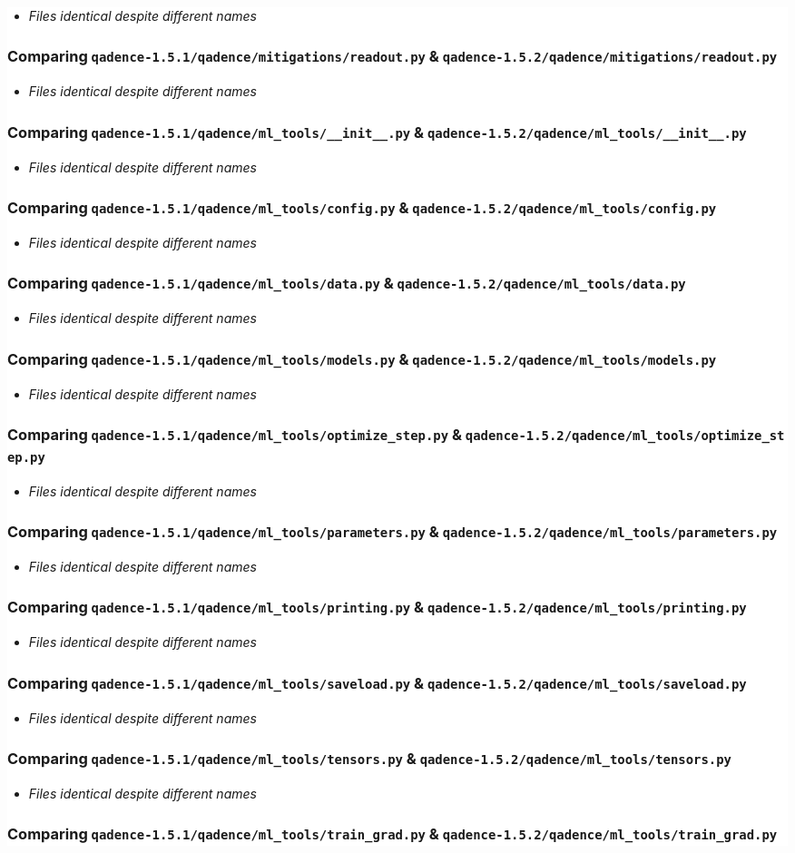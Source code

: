  * *Files identical despite different names*

### Comparing `qadence-1.5.1/qadence/mitigations/readout.py` & `qadence-1.5.2/qadence/mitigations/readout.py`

 * *Files identical despite different names*

### Comparing `qadence-1.5.1/qadence/ml_tools/__init__.py` & `qadence-1.5.2/qadence/ml_tools/__init__.py`

 * *Files identical despite different names*

### Comparing `qadence-1.5.1/qadence/ml_tools/config.py` & `qadence-1.5.2/qadence/ml_tools/config.py`

 * *Files identical despite different names*

### Comparing `qadence-1.5.1/qadence/ml_tools/data.py` & `qadence-1.5.2/qadence/ml_tools/data.py`

 * *Files identical despite different names*

### Comparing `qadence-1.5.1/qadence/ml_tools/models.py` & `qadence-1.5.2/qadence/ml_tools/models.py`

 * *Files identical despite different names*

### Comparing `qadence-1.5.1/qadence/ml_tools/optimize_step.py` & `qadence-1.5.2/qadence/ml_tools/optimize_step.py`

 * *Files identical despite different names*

### Comparing `qadence-1.5.1/qadence/ml_tools/parameters.py` & `qadence-1.5.2/qadence/ml_tools/parameters.py`

 * *Files identical despite different names*

### Comparing `qadence-1.5.1/qadence/ml_tools/printing.py` & `qadence-1.5.2/qadence/ml_tools/printing.py`

 * *Files identical despite different names*

### Comparing `qadence-1.5.1/qadence/ml_tools/saveload.py` & `qadence-1.5.2/qadence/ml_tools/saveload.py`

 * *Files identical despite different names*

### Comparing `qadence-1.5.1/qadence/ml_tools/tensors.py` & `qadence-1.5.2/qadence/ml_tools/tensors.py`

 * *Files identical despite different names*

### Comparing `qadence-1.5.1/qadence/ml_tools/train_grad.py` & `qadence-1.5.2/qadence/ml_tools/train_grad.py`
